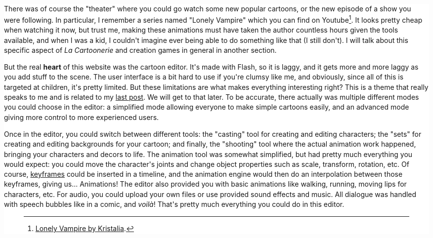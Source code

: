 There was of course the "theater" where you could go watch some new popular
cartoons, or the new episode of a show you were following. In particular, I
remember a series named "Lonely Vampire" which you can find on Youtube[^3]. It
looks pretty cheap when watching it now, but trust me, making these animations
must have taken the author countless hours given the tools available, and when
I was a kid, I couldn't imagine ever being able to do something like that (I
still don't). I will talk about this specific aspect of _La Cartoonerie_ and
creation games in general in another section.

But the real **heart** of this website was the cartoon editor. It's made with
Flash, so it is laggy, and it gets more and more laggy as you add stuff to the
scene. The user interface is a bit hard to use if you're clumsy like me, and obviously,
since all of this is targeted at children, it's pretty limited. But these
limitations are what makes everything interesting right? This is a theme that
really speaks to me and is related to my [last
post](@/blog/these_boots/index.md). We will get to that later. To be accurate,
there actually was multiple different modes you could choose in the editor: a
simplified mode allowing everyone to make simple cartoons easily, and an
advanced mode giving more control to more experienced users.

Once in the editor, you could switch between different tools: the "casting" tool
for creating and editing characters; the "sets" for creating and editing backgrounds
for your cartoon; and finally, the "shooting" tool where the actual animation
work happened, bringing your characters and decors to life.
The animation tool was somewhat simplified, but had pretty much everything you
would expect: you could move the character's joints and change object
properties such as scale, transform, rotation, etc. Of course,
[keyframes](https://en.wikipedia.org/wiki/Key_frame) could be inserted in a
timeline, and the animation engine would then do an interpolation between those
keyframes, giving us... Animations! The editor also provided you with basic
animations like walking, running, moving lips for characters, etc. For audio,
you could upload your own files or use provided sound effects and music. All
dialogue was handled with speech bubbles like in a comic, and _voilà_! That's
pretty much everything you could do in this editor.

<figure class="centered">

[^1]: [_La Cartoonerie_ archived page](https://web.archive.org/web/20070206105413/http://www.lacartoonerie.com/home/pages/about_presentation.php).
[^2]: [Alexis Godais's LinkedIn profile](https://www.linkedin.com/in/alexisgodais/details/experience/?locale=fr_FR).
[^3]: [Lonely Vampire by Kristalia](https://www.youtube.com/watch?v=K7TNQmVW9Pw).
[^4]: [Starcraft Universe page on the Starcraft fandom wiki](https://starcraft.fandom.com/wiki/StarCraft_Universe).
[^5]: [Big Battlefield page on sc2arcade.com](https://sc2arcade.com/map/1/203432/).
[^6]: [Flipnote Studio Wikipedia page](https://en.wikipedia.org/wiki/Flipnote_Studio).
[^7]: [Dreams Wikipedia page](https://en.wikipedia.org/wiki/Dreams_(video_game)).